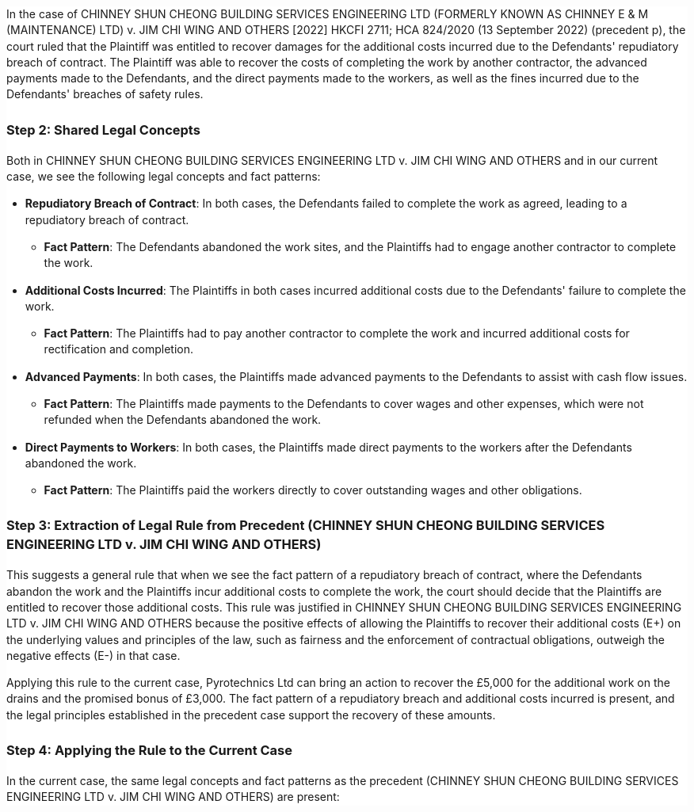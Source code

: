 In the case of CHINNEY SHUN CHEONG BUILDING SERVICES ENGINEERING LTD (FORMERLY KNOWN AS CHINNEY E & M (MAINTENANCE) LTD) v. JIM CHI WING AND OTHERS [2022] HKCFI 2711; HCA 824/2020 (13 September 2022) (precedent p), the court ruled that the Plaintiff was entitled to recover damages for the additional costs incurred due to the Defendants' repudiatory breach of contract. The Plaintiff was able to recover the costs of completing the work by another contractor, the advanced payments made to the Defendants, and the direct payments made to the workers, as well as the fines incurred due to the Defendants' breaches of safety rules.

### Step 2: Shared Legal Concepts

Both in CHINNEY SHUN CHEONG BUILDING SERVICES ENGINEERING LTD v. JIM CHI WING AND OTHERS and in our current case, we see the following legal concepts and fact patterns:

- **Repudiatory Breach of Contract**: In both cases, the Defendants failed to complete the work as agreed, leading to a repudiatory breach of contract.
  - **Fact Pattern**: The Defendants abandoned the work sites, and the Plaintiffs had to engage another contractor to complete the work.
  
- **Additional Costs Incurred**: The Plaintiffs in both cases incurred additional costs due to the Defendants' failure to complete the work.
  - **Fact Pattern**: The Plaintiffs had to pay another contractor to complete the work and incurred additional costs for rectification and completion.

- **Advanced Payments**: In both cases, the Plaintiffs made advanced payments to the Defendants to assist with cash flow issues.
  - **Fact Pattern**: The Plaintiffs made payments to the Defendants to cover wages and other expenses, which were not refunded when the Defendants abandoned the work.

- **Direct Payments to Workers**: In both cases, the Plaintiffs made direct payments to the workers after the Defendants abandoned the work.
  - **Fact Pattern**: The Plaintiffs paid the workers directly to cover outstanding wages and other obligations.

### Step 3: Extraction of Legal Rule from Precedent (CHINNEY SHUN CHEONG BUILDING SERVICES ENGINEERING LTD v. JIM CHI WING AND OTHERS)

This suggests a general rule that when we see the fact pattern of a repudiatory breach of contract, where the Defendants abandon the work and the Plaintiffs incur additional costs to complete the work, the court should decide that the Plaintiffs are entitled to recover those additional costs. This rule was justified in CHINNEY SHUN CHEONG BUILDING SERVICES ENGINEERING LTD v. JIM CHI WING AND OTHERS because the positive effects of allowing the Plaintiffs to recover their additional costs (E+) on the underlying values and principles of the law, such as fairness and the enforcement of contractual obligations, outweigh the negative effects (E-) in that case.

Applying this rule to the current case, Pyrotechnics Ltd can bring an action to recover the £5,000 for the additional work on the drains and the promised bonus of £3,000. The fact pattern of a repudiatory breach and additional costs incurred is present, and the legal principles established in the precedent case support the recovery of these amounts.

### Step 4: Applying the Rule to the Current Case

In the current case, the same legal concepts and fact patterns as the precedent (CHINNEY SHUN CHEONG BUILDING SERVICES ENGINEERING LTD v. JIM CHI WING AND OTHERS) are present:
